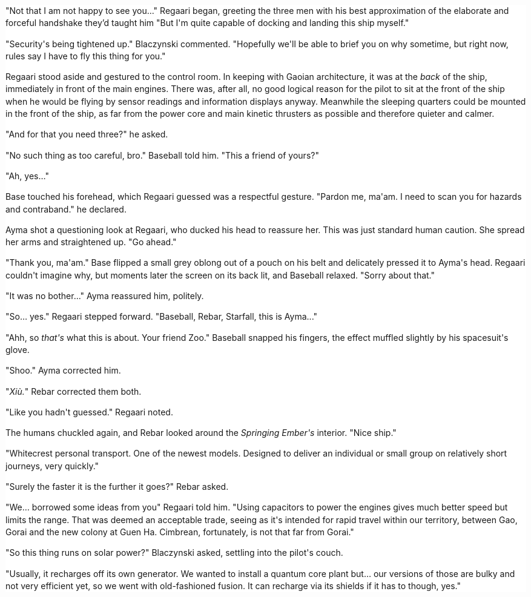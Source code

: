 "Not that I am not happy to see you..." Regaari began, greeting the three men with his best approximation of the elaborate and forceful handshake they’d taught him "But I'm quite capable of docking and landing this ship myself."

"Security's being tightened up." Blaczynski commented. "Hopefully we'll be able to brief you on why sometime, but right now, rules say I have to fly this thing for you."

Regaari stood aside and gestured to the control room. In keeping with Gaoian architecture, it was at the *back* of the ship, immediately in front of the main engines. There was, after all, no good logical reason for the pilot to sit at the front of the ship when he would be flying by sensor readings and information displays anyway. Meanwhile the sleeping quarters could be mounted in the front of the ship, as far from the power core and main kinetic thrusters as possible and therefore quieter and calmer.

"And for that you need three?" he asked.

"No such thing as too careful, bro." Baseball told him. "This a friend of yours?"

"Ah, yes…"

Base touched his forehead, which Regaari guessed was a respectful gesture. "Pardon me, ma'am. I need to scan you for hazards and contraband." he declared.

Ayma shot a questioning look at Regaari, who ducked his head to reassure her. This was just standard human caution. She spread her arms and straightened up. "Go ahead."

"Thank you, ma'am." Base flipped a small grey oblong out of a pouch on his belt and delicately pressed it to Ayma's head. Regaari couldn't imagine why, but moments later the screen on its back lit, and Baseball relaxed. "Sorry about that."

"It was no bother..." Ayma reassured him, politely.

"So… yes." Regaari stepped forward. "Baseball, Rebar, Starfall, this is Ayma..."

"Ahh, so *that's* what this is about. Your friend Zoo." Baseball snapped his fingers, the effect muffled slightly by his spacesuit's glove.

"Shoo." Ayma corrected him.

"*Xiù.*" Rebar corrected them both.

"Like you hadn't guessed." Regaari noted.

The humans chuckled again, and Rebar looked around the *Springing Ember's* interior. "Nice ship."

"Whitecrest personal transport. One of the newest models. Designed to deliver an individual or small group on relatively short journeys, very quickly."

"Surely the faster it is the further it goes?" Rebar asked.

"We… borrowed some ideas from you" Regaari told him. "Using capacitors to power the engines gives much better speed but limits the range. That was deemed an acceptable trade, seeing as it's intended for rapid travel within our territory, between Gao, Gorai and the new colony at Guen Ha. Cimbrean, fortunately, is not that far from Gorai."

"So this thing runs on solar power?" Blaczynski asked, settling into the pilot's couch.

"Usually, it recharges off its own generator. We wanted to install a quantum core plant but… our versions of those are bulky and not very efficient yet, so we went with old-fashioned fusion. It can recharge via its shields if it has to though, yes."
